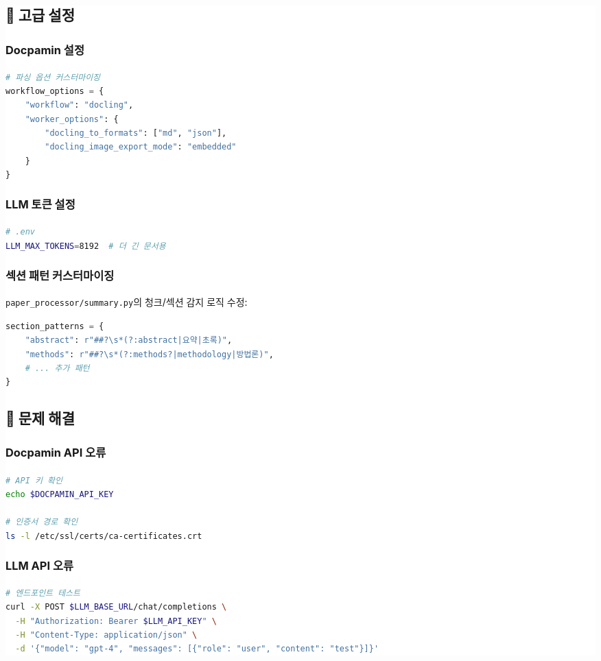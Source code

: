 ## 🔧 고급 설정

### Docpamin 설정

```python
# 파싱 옵션 커스터마이징
workflow_options = {
    "workflow": "docling",
    "worker_options": {
        "docling_to_formats": ["md", "json"],
        "docling_image_export_mode": "embedded"
    }
}
```

### LLM 토큰 설정

```bash
# .env
LLM_MAX_TOKENS=8192  # 더 긴 문서용
```

### 섹션 패턴 커스터마이징

`paper_processor/summary.py`의 청크/섹션 감지 로직 수정:

```python
section_patterns = {
    "abstract": r"##?\s*(?:abstract|요약|초록)",
    "methods": r"##?\s*(?:methods?|methodology|방법론)",
    # ... 추가 패턴
}
```

## 🐛 문제 해결

### Docpamin API 오류

```bash
# API 키 확인
echo $DOCPAMIN_API_KEY

# 인증서 경로 확인
ls -l /etc/ssl/certs/ca-certificates.crt
```

### LLM API 오류

```bash
# 엔드포인트 테스트
curl -X POST $LLM_BASE_URL/chat/completions \
  -H "Authorization: Bearer $LLM_API_KEY" \
  -H "Content-Type: application/json" \
  -d '{"model": "gpt-4", "messages": [{"role": "user", "content": "test"}]}'
```
